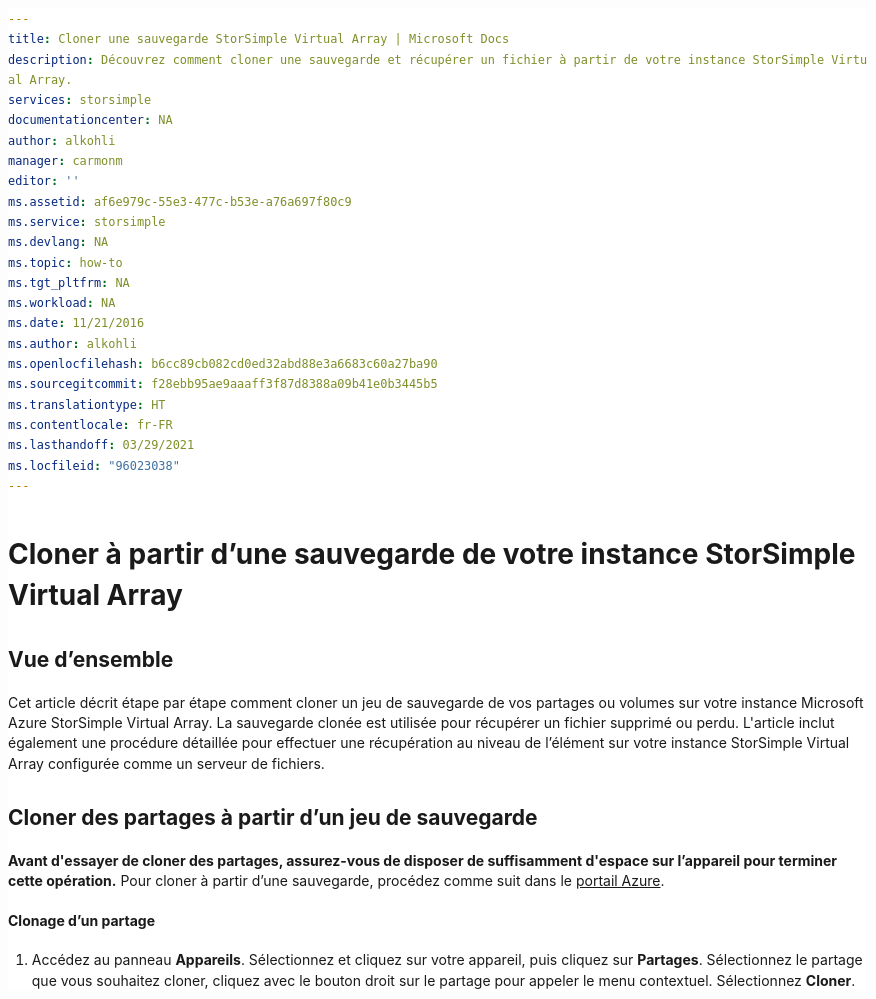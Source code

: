 ```yaml
---
title: Cloner une sauvegarde StorSimple Virtual Array | Microsoft Docs
description: Découvrez comment cloner une sauvegarde et récupérer un fichier à partir de votre instance StorSimple Virtual Array.
services: storsimple
documentationcenter: NA
author: alkohli
manager: carmonm
editor: ''
ms.assetid: af6e979c-55e3-477c-b53e-a76a697f80c9
ms.service: storsimple
ms.devlang: NA
ms.topic: how-to
ms.tgt_pltfrm: NA
ms.workload: NA
ms.date: 11/21/2016
ms.author: alkohli
ms.openlocfilehash: b6cc89cb082cd0ed32abd88e3a6683c60a27ba90
ms.sourcegitcommit: f28ebb95ae9aaaff3f87d8388a09b41e0b3445b5
ms.translationtype: HT
ms.contentlocale: fr-FR
ms.lasthandoff: 03/29/2021
ms.locfileid: "96023038"
---
```

# <a name="clone-from-a-backup-of-your-storsimple-virtual-array"></a>Cloner à partir d’une sauvegarde de votre instance StorSimple Virtual Array

## <a name="overview"></a>Vue d’ensemble

Cet article décrit étape par étape comment cloner un jeu de sauvegarde de vos partages ou volumes sur votre instance Microsoft Azure StorSimple Virtual Array. La sauvegarde clonée est utilisée pour récupérer un fichier supprimé ou perdu. L'article inclut également une procédure détaillée pour effectuer une récupération au niveau de l’élément sur votre instance StorSimple Virtual Array configurée comme un serveur de fichiers.

## <a name="clone-shares-from-a-backup-set"></a>Cloner des partages à partir d’un jeu de sauvegarde

**Avant d'essayer de cloner des partages, assurez-vous de disposer de suffisamment d'espace sur l’appareil pour terminer cette opération.** Pour cloner à partir d’une sauvegarde, procédez comme suit dans le [portail Azure](https://portal.azure.com/).

#### <a name="to-clone-a-share"></a>Clonage d’un partage

1. Accédez au panneau **Appareils**. Sélectionnez et cliquez sur votre appareil, puis cliquez sur **Partages**. Sélectionnez le partage que vous souhaitez cloner, cliquez avec le bouton droit sur le partage pour appeler le menu contextuel. Sélectionnez **Cloner**.
   